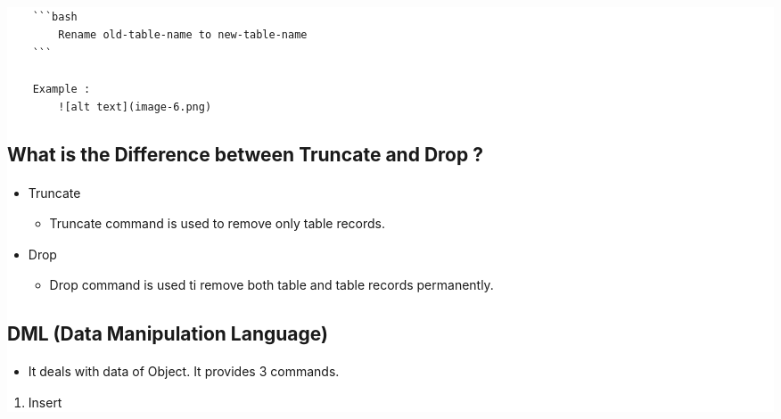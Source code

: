         ```bash
            Rename old-table-name to new-table-name
        ```

        Example :
            ![alt text](image-6.png)

## What is the Difference between Truncate and Drop ?

- Truncate
  - Truncate command is used to remove only table records.

- Drop
  - Drop command is used ti remove both table and table records permanently.

## DML (Data Manipulation Language)

- It deals with data of Object. It provides 3 commands.

1. Insert
